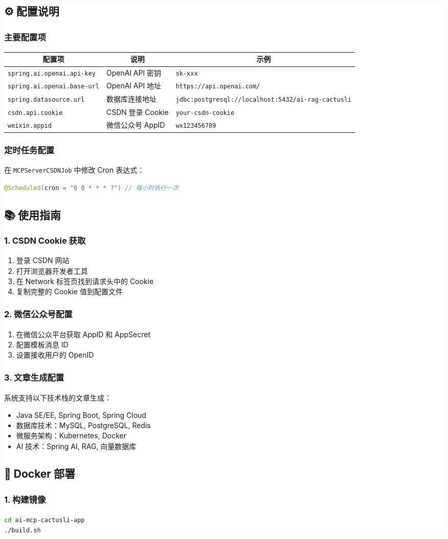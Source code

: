 ## ⚙️ 配置说明

### 主要配置项

| 配置项 | 说明 | 示例 |
|--------|------|------|
| `spring.ai.openai.api-key` | OpenAI API 密钥 | `sk-xxx` |
| `spring.ai.openai.base-url` | OpenAI API 地址 | `https://api.openai.com/` |
| `spring.datasource.url` | 数据库连接地址 | `jdbc:postgresql://localhost:5432/ai-rag-cactusli` |
| `csdn.api.cookie` | CSDN 登录 Cookie | `your-csdn-cookie` |
| `weixin.appid` | 微信公众号 AppID | `wx123456789` |

### 定时任务配置
在 `MCPServerCSDNJob` 中修改 Cron 表达式：
```java
@Scheduled(cron = "0 0 * * * ?") // 每小时执行一次
```

## 📚 使用指南

### 1. CSDN Cookie 获取
1. 登录 CSDN 网站
2. 打开浏览器开发者工具
3. 在 Network 标签页找到请求头中的 Cookie
4. 复制完整的 Cookie 值到配置文件

### 2. 微信公众号配置
1. 在微信公众平台获取 AppID 和 AppSecret
2. 配置模板消息 ID
3. 设置接收用户的 OpenID

### 3. 文章生成配置
系统支持以下技术栈的文章生成：
- Java SE/EE, Spring Boot, Spring Cloud
- 数据库技术：MySQL, PostgreSQL, Redis
- 微服务架构：Kubernetes, Docker
- AI 技术：Spring AI, RAG, 向量数据库

## 🐳 Docker 部署

### 1. 构建镜像
```bash
cd ai-mcp-cactusli-app
./build.sh
```

